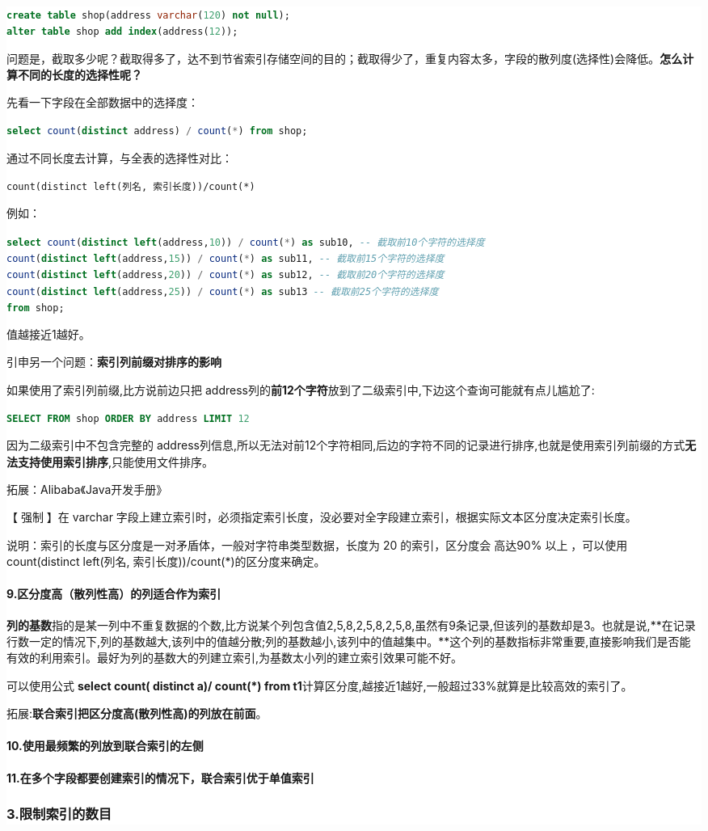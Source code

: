 ```sql
create table shop(address varchar(120) not null);
alter table shop add index(address(12));
```

问题是，截取多少呢？截取得多了，达不到节省索引存储空间的目的；截取得少了，重复内容太多，字段的散列度(选择性)会降低。**怎么计算不同的长度的选择性呢？**  

先看一下字段在全部数据中的选择度：  

```sql
select count(distinct address) / count(*) from shop;
```

通过不同长度去计算，与全表的选择性对比：  

```
count(distinct left(列名, 索引长度))/count(*)
```

例如：

```sql
select count(distinct left(address,10)) / count(*) as sub10, -- 截取前10个字符的选择度
count(distinct left(address,15)) / count(*) as sub11, -- 截取前15个字符的选择度
count(distinct left(address,20)) / count(*) as sub12, -- 截取前20个字符的选择度
count(distinct left(address,25)) / count(*) as sub13 -- 截取前25个字符的选择度
from shop;
```

值越接近1越好。

引申另一个问题：**索引列前缀对排序的影响**  

如果使用了索引列前缀,比方说前边只把 address列的**前12个字符**放到了二级索引中,下边这个查询可能就有点儿尴尬了:

```sql
SELECT FROM shop ORDER BY address LIMIT 12
```

因为二级索引中不包含完整的 address列信息,所以无法对前12个字符相同,后边的字符不同的记录进行排序,也就是使用索引列前缀的方式**无法支持使用索引排序**,只能使用文件排序。

拓展：Alibaba《Java开发手册》  

【 强制 】在 varchar 字段上建立索引时，必须指定索引长度，没必要对全字段建立索引，根据实际文本区分度决定索引长度。

说明：索引的长度与区分度是一对矛盾体，一般对字符串类型数据，长度为 20 的索引，区分度会 高达90% 以上 ，可以使用 count(distinct left(列名, 索引长度))/count(*)的区分度来确定。

#### 9.区分度高（散列性高）的列适合作为索引

**列的基数**指的是某一列中不重复数据的个数,比方说某个列包含值2,5,8,2,5,8,2,5,8,虽然有9条记录,但该列的基数却是3。也就是说,**在记录行数一定的情况下,列的基数越大,该列中的值越分散;列的基数越小,该列中的值越集中。**这个列的基数指标非常重要,直接影响我们是否能有效的利用索引。最好为列的基数大的列建立索引,为基数太小列的建立索引效果可能不好。

可以使用公式 **select count( distinct a)/ count(*) from t1**计算区分度,越接近1越好,一般超过33%就算是比较高效的索引了。

拓展:**联合索引把区分度高(散列性高)的列放在前面**。

#### 10.使用最频繁的列放到联合索引的左侧  

#### 11.在多个字段都要创建索引的情况下，联合索引优于单值索引  

### 3.限制索引的数目
